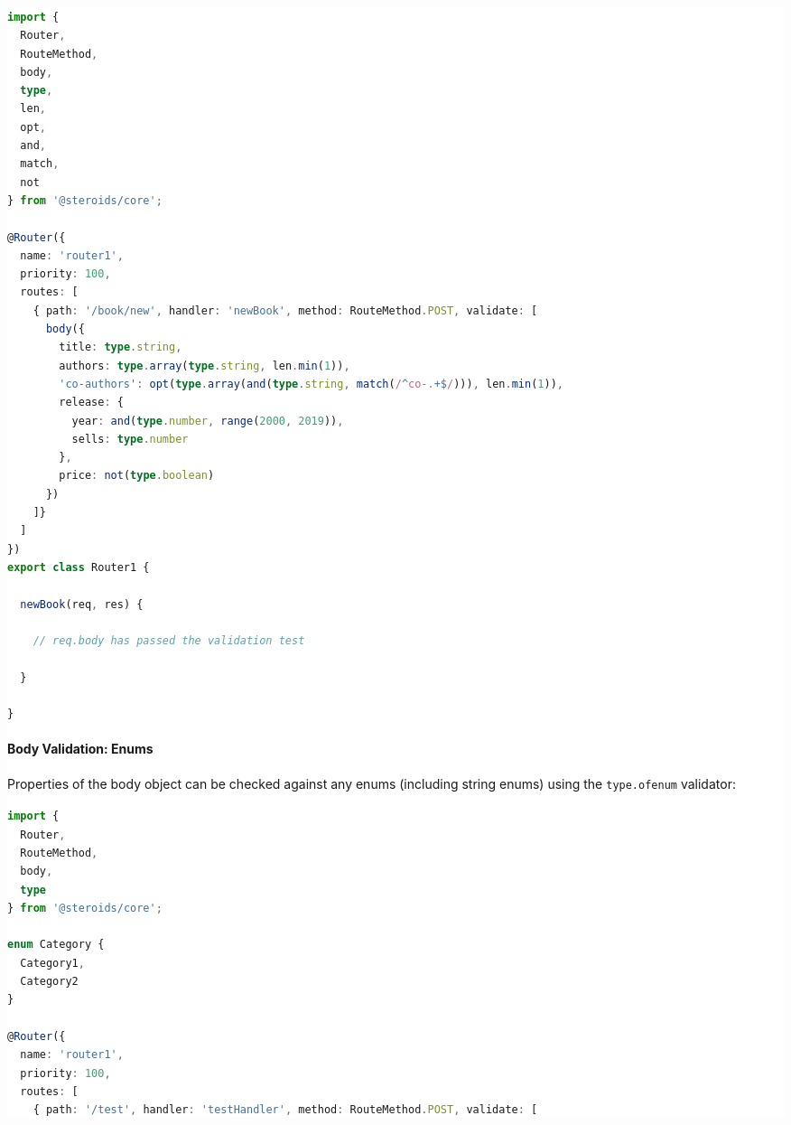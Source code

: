 ```ts
import {
  Router,
  RouteMethod,
  body,
  type,
  len,
  opt,
  and,
  match,
  not
} from '@steroids/core';

@Router({
  name: 'router1',
  priority: 100,
  routes: [
    { path: '/book/new', handler: 'newBook', method: RouteMethod.POST, validate: [
      body({
        title: type.string,
        authors: type.array(type.string, len.min(1)),
        'co-authors': opt(type.array(and(type.string, match(/^co-.+$/))), len.min(1)),
        release: {
          year: and(type.number, range(2000, 2019)),
          sells: type.number
        },
        price: not(type.boolean)
      })
    ]}
  ]
})
export class Router1 {

  newBook(req, res) {

    // req.body has passed the validation test

  }

}
```

#### Body Validation: Enums

Properties of the body object can be checked against any enums (including string enums) using the `type.ofenum` validator:

```ts
import {
  Router,
  RouteMethod,
  body,
  type
} from '@steroids/core';

enum Category {
  Category1,
  Category2
}

@Router({
  name: 'router1',
  priority: 100,
  routes: [
    { path: '/test', handler: 'testHandler', method: RouteMethod.POST, validate: [
```